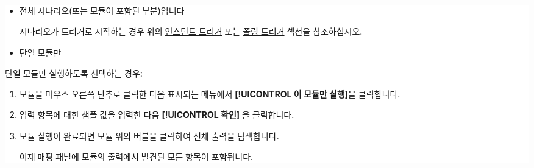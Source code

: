 * 전체 시나리오(또는 모듈이 포함된 부분)입니다

  시나리오가 트리거로 시작하는 경우 위의 [인스턴트 트리거](#instant-trigger) 또는 [폴링 트리거](#polling-trigger) 섹션을 참조하십시오.

* 단일 모듈만

단일 모듈만 실행하도록 선택하는 경우:

1. 모듈을 마우스 오른쪽 단추로 클릭한 다음 표시되는 메뉴에서 **[!UICONTROL 이 모듈만 실행]**&#x200B;을 클릭합니다.
1. 입력 항목에 대한 샘플 값을 입력한 다음 **[!UICONTROL 확인]** 을 클릭합니다.
1. 모듈 실행이 완료되면 모듈 위의 버블을 클릭하여 전체 출력을 탐색합니다.

   이제 매핑 패널에 모듈의 출력에서 발견된 모든 항목이 포함됩니다.
